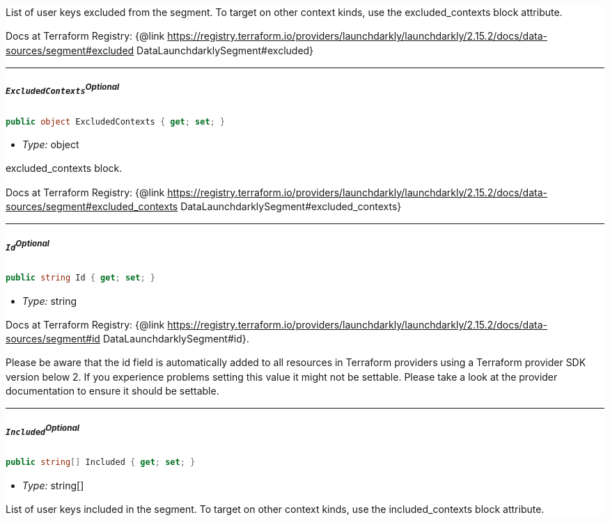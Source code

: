 List of user keys excluded from the segment. To target on other context kinds, use the excluded_contexts block attribute.

Docs at Terraform Registry: {@link https://registry.terraform.io/providers/launchdarkly/launchdarkly/2.15.2/docs/data-sources/segment#excluded DataLaunchdarklySegment#excluded}

---

##### `ExcludedContexts`<sup>Optional</sup> <a name="ExcludedContexts" id="@cdktf/provider-launchdarkly.dataLaunchdarklySegment.DataLaunchdarklySegmentConfig.property.excludedContexts"></a>

```csharp
public object ExcludedContexts { get; set; }
```

- *Type:* object

excluded_contexts block.

Docs at Terraform Registry: {@link https://registry.terraform.io/providers/launchdarkly/launchdarkly/2.15.2/docs/data-sources/segment#excluded_contexts DataLaunchdarklySegment#excluded_contexts}

---

##### `Id`<sup>Optional</sup> <a name="Id" id="@cdktf/provider-launchdarkly.dataLaunchdarklySegment.DataLaunchdarklySegmentConfig.property.id"></a>

```csharp
public string Id { get; set; }
```

- *Type:* string

Docs at Terraform Registry: {@link https://registry.terraform.io/providers/launchdarkly/launchdarkly/2.15.2/docs/data-sources/segment#id DataLaunchdarklySegment#id}.

Please be aware that the id field is automatically added to all resources in Terraform providers using a Terraform provider SDK version below 2.
If you experience problems setting this value it might not be settable. Please take a look at the provider documentation to ensure it should be settable.

---

##### `Included`<sup>Optional</sup> <a name="Included" id="@cdktf/provider-launchdarkly.dataLaunchdarklySegment.DataLaunchdarklySegmentConfig.property.included"></a>

```csharp
public string[] Included { get; set; }
```

- *Type:* string[]

List of user keys included in the segment. To target on other context kinds, use the included_contexts block attribute.
